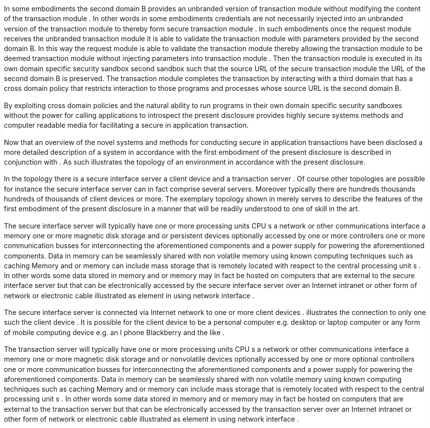 In some embodiments the second domain B provides an unbranded version of transaction module without modifying the content of the transaction module . In other words in some embodiments credentials are not necessarily injected into an unbranded version of the transaction module to thereby form secure transaction module . In such embodiments once the request module receives the unbranded transaction module it is able to validate the transaction module with parameters provided by the second domain B. In this way the request module is able to validate the transaction module thereby allowing the transaction module to be deemed transaction module without injecting parameters into transaction module . Then the transaction module is executed in its own domain specific security sandbox second sandbox such that the source URL of the secure transaction module the URL of the second domain B is preserved. The transaction module completes the transaction by interacting with a third domain that has a cross domain policy that restricts interaction to those programs and processes whose source URL is the second domain B.

By exploiting cross domain policies and the natural ability to run programs in their own domain specific security sandboxes without the power for calling applications to introspect the present disclosure provides highly secure systems methods and computer readable media for facilitating a secure in application transaction.

Now that an overview of the novel systems and methods for conducting secure in application transactions have been disclosed a more detailed description of a system in accordance with the first embodiment of the present disclosure is described in conjunction with . As such illustrates the topology of an environment in accordance with the present disclosure.

In the topology there is a secure interface server a client device and a transaction server . Of course other topologies are possible for instance the secure interface server can in fact comprise several servers. Moreover typically there are hundreds thousands hundreds of thousands of client devices or more. The exemplary topology shown in merely serves to describe the features of the first embodiment of the present disclosure in a manner that will be readily understood to one of skill in the art.

The secure interface server will typically have one or more processing units CPU s a network or other communications interface a memory one or more magnetic disk storage and or persistent devices optionally accessed by one or more controllers one or more communication busses for interconnecting the aforementioned components and a power supply for powering the aforementioned components. Data in memory can be seamlessly shared with non volatile memory using known computing techniques such as caching Memory and or memory can include mass storage that is remotely located with respect to the central processing unit s . In other words some data stored in memory and or memory may in fact be hosted on computers that are external to the secure interface server but that can be electronically accessed by the secure interface server over an Internet intranet or other form of network or electronic cable illustrated as element in using network interface .

The secure interface server is connected via Internet network to one or more client devices . illustrates the connection to only one such the client device . It is possible for the client device to be a personal computer e.g. desktop or laptop computer or any form of mobile computing device e.g. an I phone Blackberry and the like .

The transaction server will typically have one or more processing units CPU s a network or other communications interface a memory one or more magnetic disk storage and or nonvolatile devices optionally accessed by one or more optional controllers one or more communication busses for interconnecting the aforementioned components and a power supply for powering the aforementioned components. Data in memory can be seamlessly shared with non volatile memory using known computing techniques such as caching Memory and or memory can include mass storage that is remotely located with respect to the central processing unit s . In other words some data stored in memory and or memory may in fact be hosted on computers that are external to the transaction server but that can be electronically accessed by the transaction server over an Internet intranet or other form of network or electronic cable illustrated as element in using network interface .
